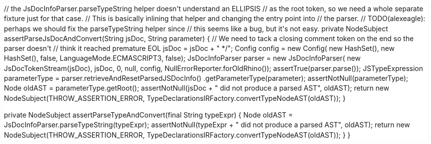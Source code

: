   // the JsDocInfoParser.parseTypeString helper doesn't understand an ELLIPSIS
  // as the root token, so we need a whole separate fixture just for that case.
  // This is basically inlining that helper and changing the entry point into
  // the parser.
  // TODO(alexeagle): perhaps we should fix the parseTypeString helper since
  // this seems like a bug, but it's not easy.
  private NodeSubject assertParseJsDocAndConvert(String jsDoc,
      String parameter) {
    // We need to tack a closing comment token on the end so the parser doesn't
    // think it reached premature EOL
    jsDoc = jsDoc + " */";
    Config config = new Config(
        new HashSet<String>(),
         new HashSet<String>(),
        false,
        LanguageMode.ECMASCRIPT3,
        false);
    JsDocInfoParser parser = new JsDocInfoParser(
        new JsDocTokenStream(jsDoc),
        jsDoc,
        0,
        null,
        config,
        NullErrorReporter.forOldRhino());
    assertTrue(parser.parse());
    JSTypeExpression parameterType = parser.retrieveAndResetParsedJSDocInfo()
        .getParameterType(parameter);
    assertNotNull(parameterType);
    Node oldAST = parameterType.getRoot();
    assertNotNull(jsDoc + " did not produce a parsed AST", oldAST);
    return new NodeSubject(THROW_ASSERTION_ERROR,
        TypeDeclarationsIRFactory.convertTypeNodeAST(oldAST));
  }

  private NodeSubject assertParseTypeAndConvert(final String typeExpr) {
    Node oldAST = JsDocInfoParser.parseTypeString(typeExpr);
    assertNotNull(typeExpr + " did not produce a parsed AST", oldAST);
    return new NodeSubject(THROW_ASSERTION_ERROR,
        TypeDeclarationsIRFactory.convertTypeNodeAST(oldAST));
  }
}
